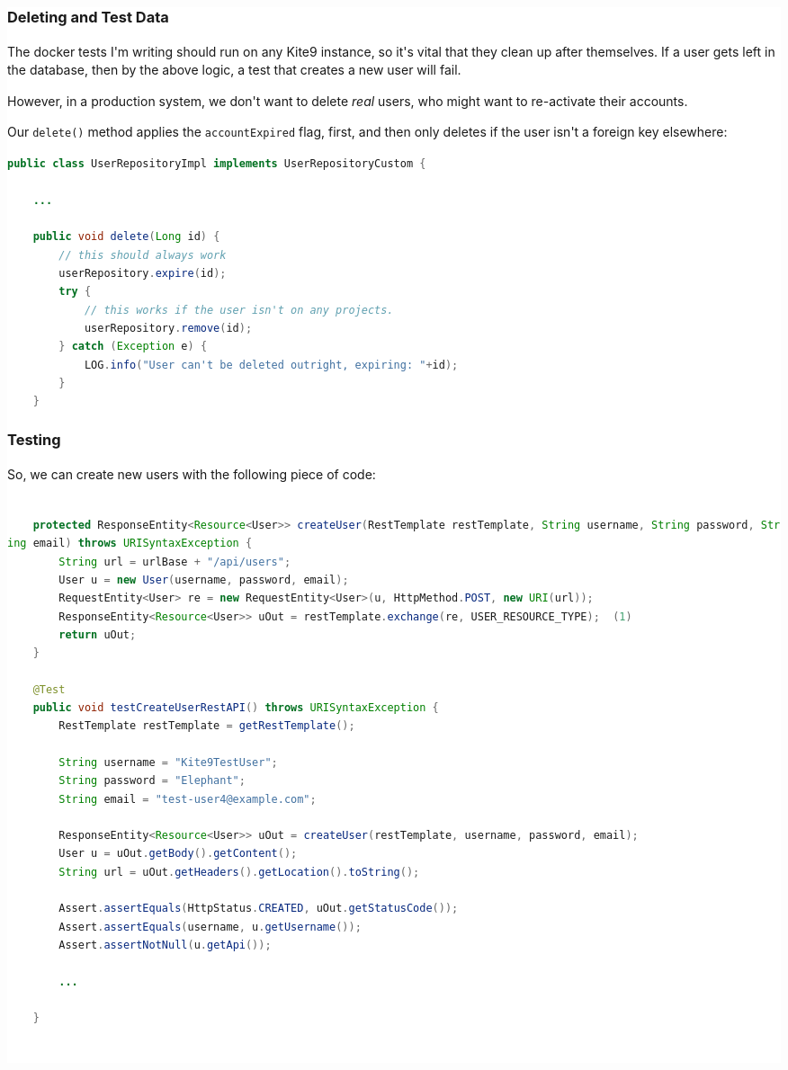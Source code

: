 ### Deleting and Test Data

The docker tests I'm writing should run on any Kite9 instance, so it's vital that they clean up after themselves.   If a user 
gets left in the database, then by the above logic, a test that creates a new user will fail.  

However, in a production system, we don't want to delete *real* users, who might want to re-activate their accounts.  

Our `delete()` method applies the `accountExpired` flag, first, and then only deletes if the user isn't a foreign key elsewhere:

```java
public class UserRepositoryImpl implements UserRepositoryCustom {

	...

	public void delete(Long id) {
		// this should always work
		userRepository.expire(id);
		try {
			// this works if the user isn't on any projects.
			userRepository.remove(id);
		} catch (Exception e) {
			LOG.info("User can't be deleted outright, expiring: "+id);
		}
	}
```

### Testing

So, we can create new users with the following piece of code:

```java

	protected ResponseEntity<Resource<User>> createUser(RestTemplate restTemplate, String username, String password, String email) throws URISyntaxException {
		String url = urlBase + "/api/users"; 
		User u = new User(username, password, email);
		RequestEntity<User> re = new RequestEntity<User>(u, HttpMethod.POST, new URI(url));
		ResponseEntity<Resource<User>> uOut = restTemplate.exchange(re, USER_RESOURCE_TYPE);  (1)
		return uOut;
	}
	
	@Test
	public void testCreateUserRestAPI() throws URISyntaxException {
		RestTemplate restTemplate = getRestTemplate();
		
		String username = "Kite9TestUser";
		String password = "Elephant";
		String email = "test-user4@example.com";
		
		ResponseEntity<Resource<User>> uOut = createUser(restTemplate, username, password, email);
		User u = uOut.getBody().getContent();
		String url = uOut.getHeaders().getLocation().toString();
		
		Assert.assertEquals(HttpStatus.CREATED, uOut.getStatusCode());
		Assert.assertEquals(username, u.getUsername());
		Assert.assertNotNull(u.getApi());

		...
		
	}
	
	
```	
